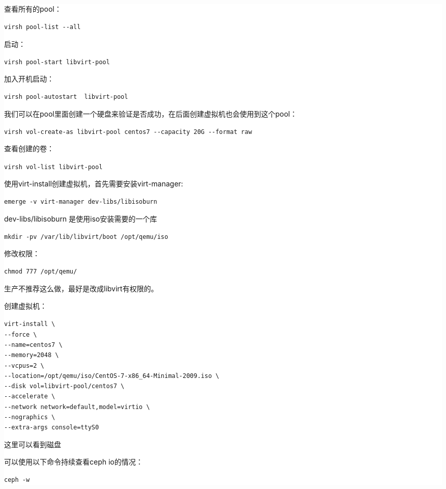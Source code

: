 查看所有的pool：
```shell
virsh pool-list --all
```
启动：
```shell
virsh pool-start libvirt-pool
```

加入开机启动：
```shell
virsh pool-autostart  libvirt-pool
```

我们可以在pool里面创建一个硬盘来验证是否成功，在后面创建虚拟机也会使用到这个pool：
```shell
virsh vol-create-as libvirt-pool centos7 --capacity 20G --format raw
```
查看创建的卷：
```shell
virsh vol-list libvirt-pool
```


使用virt-install创建虚拟机，首先需要安装virt-manager:
```shell
emerge -v virt-manager dev-libs/libisoburn
```
dev-libs/libisoburn 是使用iso安装需要的一个库

```shell
mkdir -pv /var/lib/libvirt/boot /opt/qemu/iso
```

修改权限：
```shell
chmod 777 /opt/qemu/ 
```
生产不推荐这么做，最好是改成libvirt有权限的。


创建虚拟机：
```shell
virt-install \
--force \
--name=centos7 \
--memory=2048 \
--vcpus=2 \
--location=/opt/qemu/iso/CentOS-7-x86_64-Minimal-2009.iso \
--disk vol=libvirt-pool/centos7 \
--accelerate \
--network network=default,model=virtio \
--nographics \
--extra-args console=ttyS0
```

这里可以看到磁盘


可以使用以下命令持续查看ceph io的情况：
```shell
ceph -w
```
